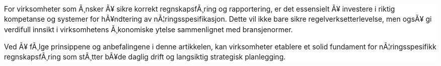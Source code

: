 For virksomheter som Ã¸nsker Ã¥ sikre korrekt regnskapsfÃ¸ring og rapportering, er det essensielt Ã¥ investere i riktig kompetanse og systemer for hÃ¥ndtering av nÃ¦ringsspesifikasjon. Dette vil ikke bare sikre regelverksetterlevelse, men ogsÃ¥ gi verdifull innsikt i virksomhetens Ã¸konomiske ytelse sammenlignet med bransjenormer.

Ved Ã¥ fÃ¸lge prinsippene og anbefalingene i denne artikkelen, kan virksomheter etablere et solid fundament for nÃ¦ringsspesifikk regnskapsfÃ¸ring som stÃ¸tter bÃ¥de daglig drift og langsiktig strategisk planlegging.







